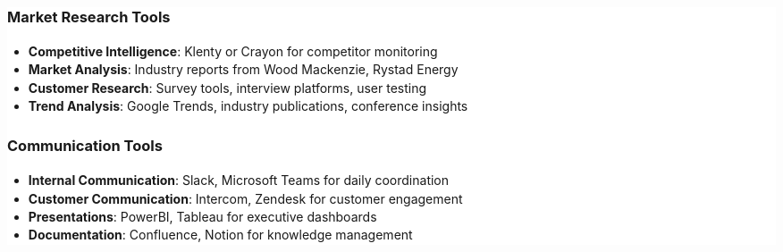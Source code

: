### Market Research Tools
- **Competitive Intelligence**: Klenty or Crayon for competitor monitoring
- **Market Analysis**: Industry reports from Wood Mackenzie, Rystad Energy
- **Customer Research**: Survey tools, interview platforms, user testing
- **Trend Analysis**: Google Trends, industry publications, conference insights

### Communication Tools
- **Internal Communication**: Slack, Microsoft Teams for daily coordination
- **Customer Communication**: Intercom, Zendesk for customer engagement
- **Presentations**: PowerBI, Tableau for executive dashboards
- **Documentation**: Confluence, Notion for knowledge management